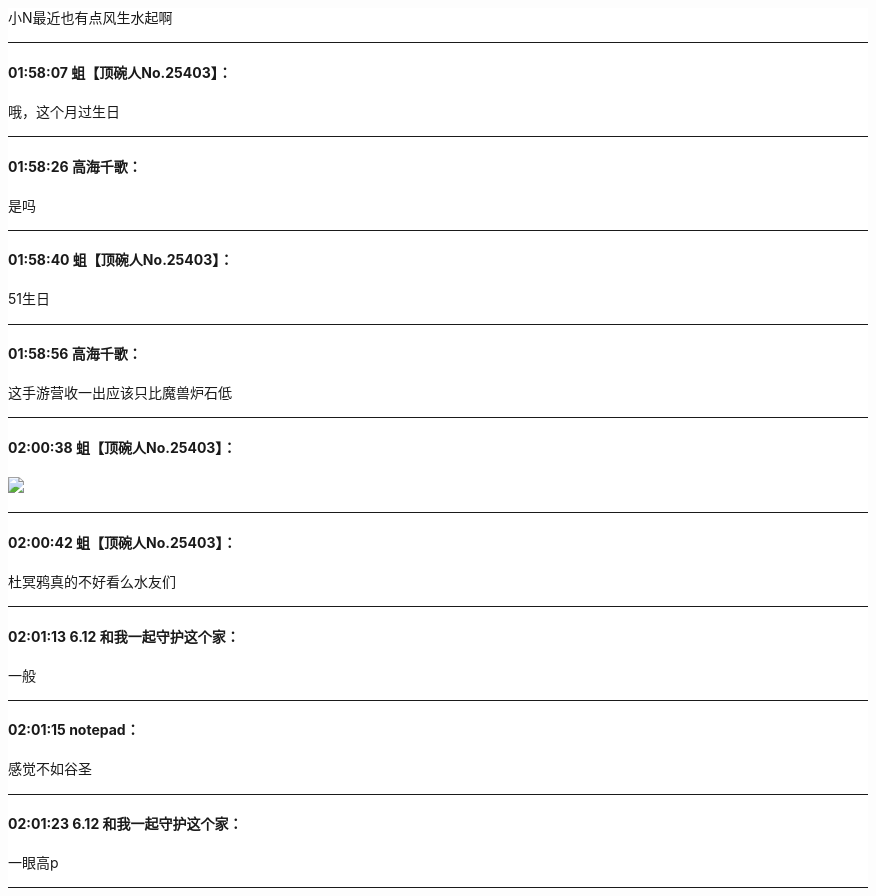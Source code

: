 小N最近也有点风生水起啊

*****

#### 01:58:07  蛆【顶碗人No.25403】：

哦，这个月过生日

*****

#### 01:58:26  高海千歌：

是吗

*****

#### 01:58:40  蛆【顶碗人No.25403】：

51生日

*****

#### 01:58:56  高海千歌：

这手游营收一出应该只比魔兽炉石低

*****

#### 02:00:38  蛆【顶碗人No.25403】：

![](http://gchat.qpic.cn/gchatpic_new/794594593/614391357-2355965811-55AC8639D608457F1DFE4EBC88FFF5BF/0?term=2")

*****

#### 02:00:42  蛆【顶碗人No.25403】：

杜冥鸦真的不好看么水友们

*****

#### 02:01:13  6.12 和我一起守护这个家：

一般

*****

#### 02:01:15  notepad：

感觉不如谷圣

*****

#### 02:01:23  6.12 和我一起守护这个家：

一眼高p

*****
